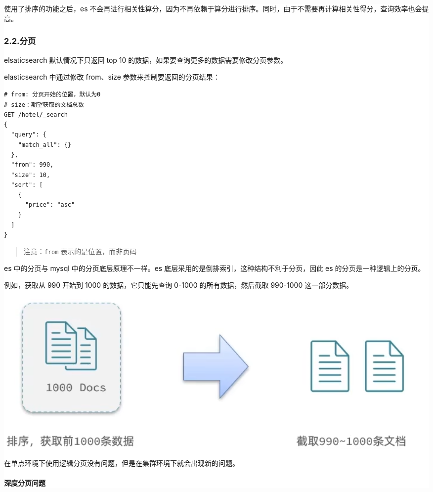 
使用了排序的功能之后，es 不会再进行相关性算分，因为不再依赖于算分进行排序。同时，由于不需要再计算相关性得分，查询效率也会提高。



### 2.2.分页

elsaticsearch 默认情况下只返回 top 10 的数据，如果要查询更多的数据需要修改分页参数。

elasticsearch 中通过修改 from、size 参数来控制要返回的分页结果：

```dsl
# from: 分页开始的位置，默认为0
# size：期望获取的文档总数
GET /hotel/_search
{
  "query": {
    "match_all": {}
  },
  "from": 990,
  "size": 10,
  "sort": [
    {
      "price": "asc"
    }
  ]
}
```

> 注意：`from` 表示的是位置，而非页码

es 中的分页与 mysql 中的分页底层原理不一样。es 底层采用的是倒排索引，这种结构不利于分页，因此 es 的分页是一种逻辑上的分页。

例如，获取从 990 开始到 1000 的数据，它只能先查询 0-1000 的所有数据，然后截取 990-1000 这一部分数据。

![image-20240903134357868](es-note/image-20240903134357868.png)

在单点环境下使用逻辑分页没有问题，但是在集群环境下就会出现新的问题。



#### 深度分页问题
